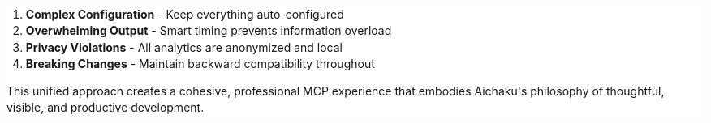 1. **Complex Configuration** - Keep everything auto-configured
2. **Overwhelming Output** - Smart timing prevents information overload
3. **Privacy Violations** - All analytics are anonymized and local
4. **Breaking Changes** - Maintain backward compatibility throughout

This unified approach creates a cohesive, professional MCP experience that embodies Aichaku's philosophy of thoughtful,
visible, and productive development.
